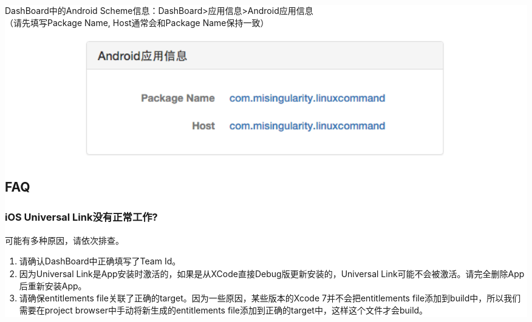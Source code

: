 DashBoard中的Android Scheme信息：DashBoard>应用信息>Android应用信息   
（请先填写Package Name, Host通常会和Package Name保持一致）
<div align="center"><img src="/img/doc-android-sdk-p2.png" style="width:70%;"/></div>

## FAQ

### iOS Universal Link没有正常工作?    
可能有多种原因，请依次排查。   

   1. 请确认DashBoard中正确填写了Team Id。   
   2. 因为Universal Link是App安装时激活的，如果是从XCode直接Debug版更新安装的，Universal Link可能不会被激活。请完全删除App后重新安装App。   
   3. 请确保entitlements file关联了正确的target。因为一些原因，某些版本的Xcode 7并不会把entitlements file添加到build中，所以我们需要在project browser中手动将新生成的entitlements file添加到正确的target中，这样这个文件才会build。 

